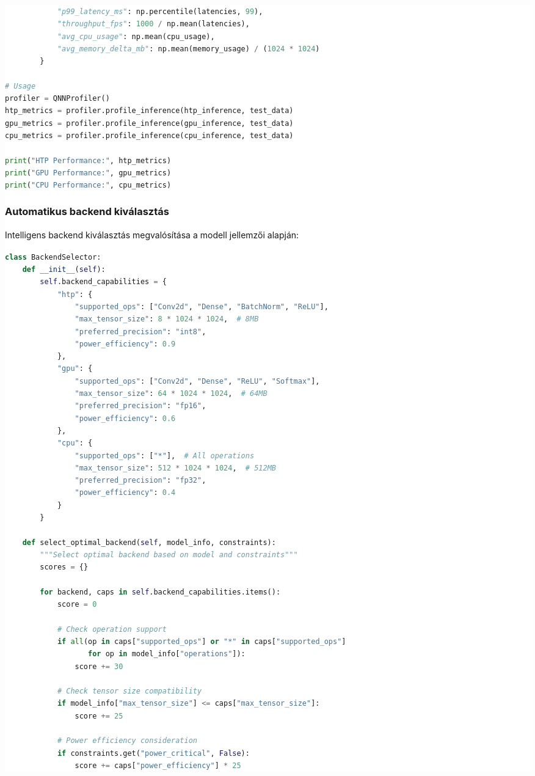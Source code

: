 ```python
            "p99_latency_ms": np.percentile(latencies, 99),
            "throughput_fps": 1000 / np.mean(latencies),
            "avg_cpu_usage": np.mean(cpu_usage),
            "avg_memory_delta_mb": np.mean(memory_usage) / (1024 * 1024)
        }

# Usage
profiler = QNNProfiler()
htp_metrics = profiler.profile_inference(htp_inference, test_data)
gpu_metrics = profiler.profile_inference(gpu_inference, test_data)
cpu_metrics = profiler.profile_inference(cpu_inference, test_data)

print("HTP Performance:", htp_metrics)
print("GPU Performance:", gpu_metrics)
print("CPU Performance:", cpu_metrics)
```

### Automatikus backend kiválasztás

Intelligens backend kiválasztás megvalósítása a modell jellemzői alapján:

```python
class BackendSelector:
    def __init__(self):
        self.backend_capabilities = {
            "htp": {
                "supported_ops": ["Conv2d", "Dense", "BatchNorm", "ReLU"],
                "max_tensor_size": 8 * 1024 * 1024,  # 8MB
                "preferred_precision": "int8",
                "power_efficiency": 0.9
            },
            "gpu": {
                "supported_ops": ["Conv2d", "Dense", "ReLU", "Softmax"],
                "max_tensor_size": 64 * 1024 * 1024,  # 64MB
                "preferred_precision": "fp16",
                "power_efficiency": 0.6
            },
            "cpu": {
                "supported_ops": ["*"],  # All operations
                "max_tensor_size": 512 * 1024 * 1024,  # 512MB
                "preferred_precision": "fp32",
                "power_efficiency": 0.4
            }
        }
    
    def select_optimal_backend(self, model_info, constraints):
        """Select optimal backend based on model and constraints"""
        scores = {}
        
        for backend, caps in self.backend_capabilities.items():
            score = 0
            
            # Check operation support
            if all(op in caps["supported_ops"] or "*" in caps["supported_ops"] 
                   for op in model_info["operations"]):
                score += 30
            
            # Check tensor size compatibility
            if model_info["max_tensor_size"] <= caps["max_tensor_size"]:
                score += 25
            
            # Power efficiency consideration
            if constraints.get("power_critical", False):
                score += caps["power_efficiency"] * 25
```